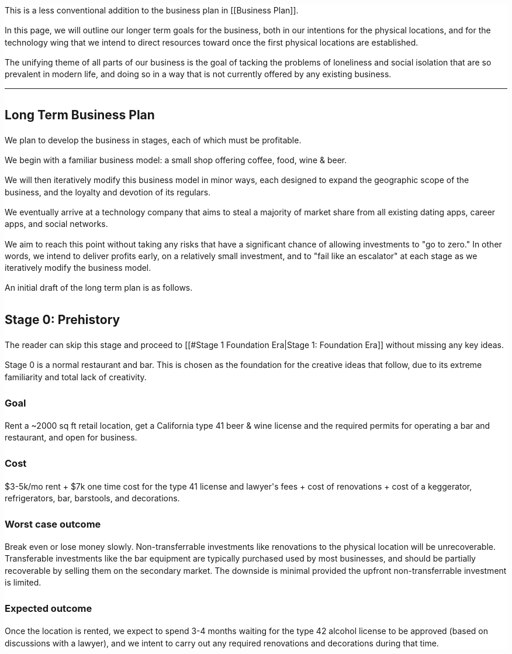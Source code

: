 This is a less conventional addition to the business plan in [[Business Plan]].

In this page, we will outline our longer term goals for the business, both in our intentions for the physical locations, and for the technology wing that we intend to direct resources toward once the first physical locations are established.

The unifying theme of all parts of our business is the goal of tacking the problems of loneliness and social isolation that are so prevalent in modern life, and doing so in a way that is not currently offered by any existing business.

---

## Long Term Business Plan

We plan to develop the business in stages, each of which must be profitable.

We begin with a familiar business model: a small shop offering coffee, food, wine & beer.

We will then iteratively modify this business model in minor ways, each designed to expand the geographic scope of the business, and the loyalty and devotion of its regulars.

We eventually arrive at a technology company that aims to steal a majority of market share from all existing dating apps, career apps, and social networks.

We aim to reach this point without taking any risks that have a significant chance of allowing investments to "go to zero." In other words, we intend to deliver profits early, on a relatively small investment, and to "fail like an escalator" at each stage as we iteratively modify the business model.

An initial draft of the long term plan is as follows.

## Stage 0: Prehistory

The reader can skip this stage and proceed to [[#Stage 1 Foundation Era|Stage 1: Foundation Era]] without missing any key ideas.

Stage 0 is a normal restaurant and bar. This is chosen as the foundation for the creative ideas that follow, due to its extreme familiarity and total lack of creativity.

### Goal
Rent a ~2000 sq ft retail location, get a California type 41 beer & wine license and the required permits for operating a bar and restaurant, and open for business.

### Cost
$3-5k/mo rent + $7k one time cost for the type 41 license and lawyer's fees + cost of renovations + cost of a keggerator, refrigerators, bar, barstools, and decorations.

### Worst case outcome
Break even or lose money slowly. Non-transferrable investments like renovations to the physical location will be unrecoverable. Transferable investments like the bar equipment are typically purchased used by most businesses, and should be partially recoverable by selling them on the secondary market. The downside is minimal provided the upfront non-transferrable investment is limited.

### Expected outcome
Once the location is rented, we expect to spend 3-4 months waiting for the type 42 alcohol license to be approved (based on discussions with a lawyer), and we intent to carry out any required renovations and decorations during that time.


[^1]: These are all real examples from the founders' recent interactions with real people at local bars, after buying them drinks and explaining the idea.